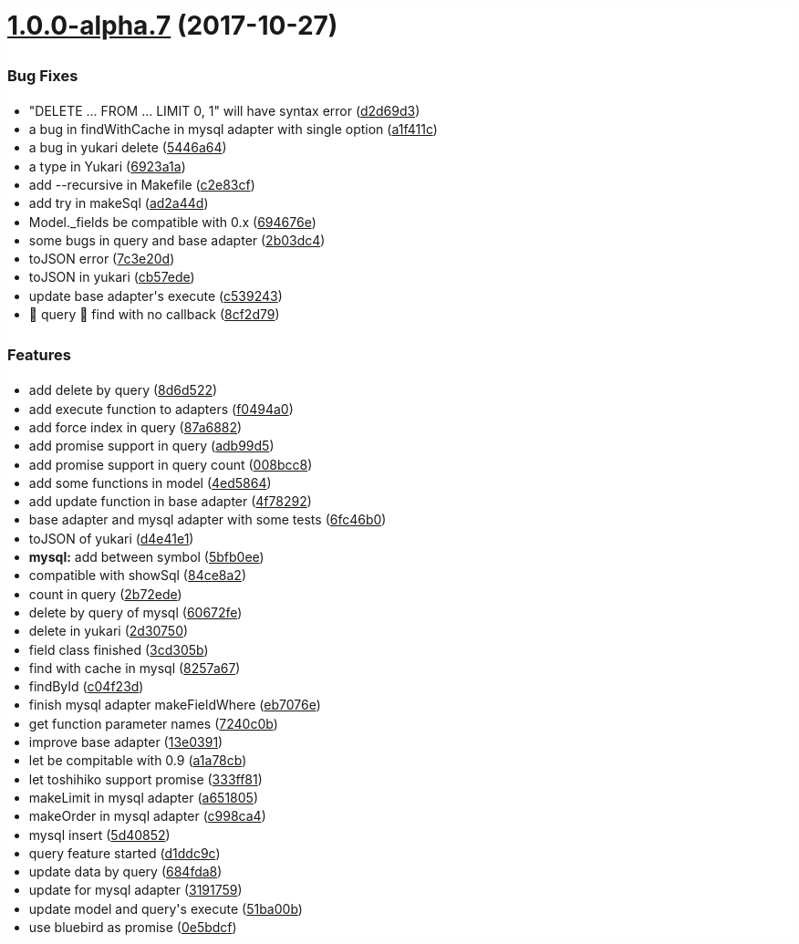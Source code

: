 <a name="1.0.0-alpha.7"></a>
# [1.0.0-alpha.7](https://github.com/XadillaX/Toshihiko/compare/0.8.3...1.0.0-alpha.7) (2017-10-27)


### Bug Fixes

* "DELETE ... FROM ... LIMIT 0, 1" will have syntax error ([d2d69d3](https://github.com/XadillaX/Toshihiko/commit/d2d69d3))
* a bug in findWithCache in mysql adapter with single option ([a1f411c](https://github.com/XadillaX/Toshihiko/commit/a1f411c))
* a bug in yukari delete ([5446a64](https://github.com/XadillaX/Toshihiko/commit/5446a64))
* a type in Yukari ([6923a1a](https://github.com/XadillaX/Toshihiko/commit/6923a1a))
* add --recursive in Makefile ([c2e83cf](https://github.com/XadillaX/Toshihiko/commit/c2e83cf))
* add try in makeSql ([ad2a44d](https://github.com/XadillaX/Toshihiko/commit/ad2a44d))
* Model._fields be compatible with 0.x ([694676e](https://github.com/XadillaX/Toshihiko/commit/694676e))
* some bugs in query and base adapter ([2b03dc4](https://github.com/XadillaX/Toshihiko/commit/2b03dc4))
* toJSON error ([7c3e20d](https://github.com/XadillaX/Toshihiko/commit/7c3e20d))
* toJSON in yukari ([cb57ede](https://github.com/XadillaX/Toshihiko/commit/cb57ede))
* update base adapter's execute ([c539243](https://github.com/XadillaX/Toshihiko/commit/c539243))
*  query  find with no callback ([8cf2d79](https://github.com/XadillaX/Toshihiko/commit/8cf2d79))


### Features

* add delete by query ([8d6d522](https://github.com/XadillaX/Toshihiko/commit/8d6d522))
* add execute function to adapters ([f0494a0](https://github.com/XadillaX/Toshihiko/commit/f0494a0))
* add force index in query ([87a6882](https://github.com/XadillaX/Toshihiko/commit/87a6882))
* add promise support in query ([adb99d5](https://github.com/XadillaX/Toshihiko/commit/adb99d5))
* add promise support in query count ([008bcc8](https://github.com/XadillaX/Toshihiko/commit/008bcc8))
* add some functions in model ([4ed5864](https://github.com/XadillaX/Toshihiko/commit/4ed5864))
* add update function in base adapter ([4f78292](https://github.com/XadillaX/Toshihiko/commit/4f78292))
* base adapter and mysql adapter with some tests ([6fc46b0](https://github.com/XadillaX/Toshihiko/commit/6fc46b0))
* toJSON of yukari ([d4e41e1](https://github.com/XadillaX/Toshihiko/commit/d4e41e1))
* **mysql:** add between symbol ([5bfb0ee](https://github.com/XadillaX/Toshihiko/commit/5bfb0ee))
* compatible with showSql ([84ce8a2](https://github.com/XadillaX/Toshihiko/commit/84ce8a2))
* count in query ([2b72ede](https://github.com/XadillaX/Toshihiko/commit/2b72ede))
* delete by query of mysql ([60672fe](https://github.com/XadillaX/Toshihiko/commit/60672fe))
* delete in yukari ([2d30750](https://github.com/XadillaX/Toshihiko/commit/2d30750))
* field class finished ([3cd305b](https://github.com/XadillaX/Toshihiko/commit/3cd305b))
* find with cache in mysql ([8257a67](https://github.com/XadillaX/Toshihiko/commit/8257a67))
* findById ([c04f23d](https://github.com/XadillaX/Toshihiko/commit/c04f23d))
* finish mysql adapter makeFieldWhere ([eb7076e](https://github.com/XadillaX/Toshihiko/commit/eb7076e))
* get function parameter names ([7240c0b](https://github.com/XadillaX/Toshihiko/commit/7240c0b))
* improve base adapter ([13e0391](https://github.com/XadillaX/Toshihiko/commit/13e0391))
* let  be compitable with 0.9 ([a1a78cb](https://github.com/XadillaX/Toshihiko/commit/a1a78cb))
* let toshihiko support promise ([333ff81](https://github.com/XadillaX/Toshihiko/commit/333ff81))
* makeLimit in mysql adapter ([a651805](https://github.com/XadillaX/Toshihiko/commit/a651805))
* makeOrder in mysql adapter ([c998ca4](https://github.com/XadillaX/Toshihiko/commit/c998ca4))
* mysql insert ([5d40852](https://github.com/XadillaX/Toshihiko/commit/5d40852))
* query feature started ([d1ddc9c](https://github.com/XadillaX/Toshihiko/commit/d1ddc9c))
* update data by query ([684fda8](https://github.com/XadillaX/Toshihiko/commit/684fda8))
* update for mysql adapter ([3191759](https://github.com/XadillaX/Toshihiko/commit/3191759))
* update model and query's execute ([51ba00b](https://github.com/XadillaX/Toshihiko/commit/51ba00b))
* use bluebird as promise ([0e5bdcf](https://github.com/XadillaX/Toshihiko/commit/0e5bdcf))